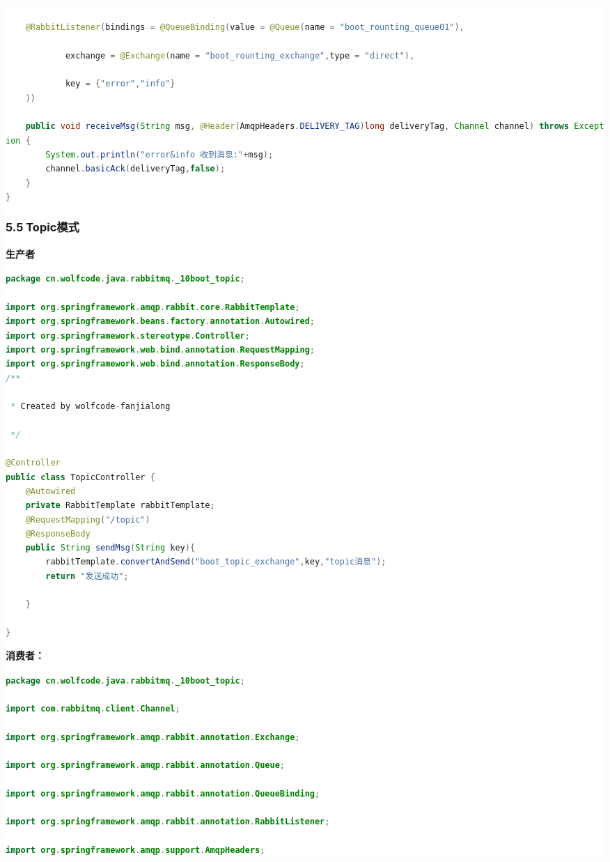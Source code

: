 ```java

    @RabbitListener(bindings = @QueueBinding(value = @Queue(name = "boot_rounting_queue01"),

            exchange = @Exchange(name = "boot_rounting_exchange",type = "direct"),

            key = {"error","info"}
    ))

    public void receiveMsg(String msg, @Header(AmqpHeaders.DELIVERY_TAG)long deliveryTag, Channel channel) throws Exception {
        System.out.println("error&info 收到消息:"+msg);
        channel.basicAck(deliveryTag,false);
    }
}
```

### 5.5 Topic模式

**生产者**

```java
package cn.wolfcode.java.rabbitmq._10boot_topic;

import org.springframework.amqp.rabbit.core.RabbitTemplate;
import org.springframework.beans.factory.annotation.Autowired;
import org.springframework.stereotype.Controller;
import org.springframework.web.bind.annotation.RequestMapping;
import org.springframework.web.bind.annotation.ResponseBody;
/**

 * Created by wolfcode-fanjialong

 */

@Controller
public class TopicController {
    @Autowired
    private RabbitTemplate rabbitTemplate;
    @RequestMapping("/topic")
    @ResponseBody
    public String sendMsg(String key){
        rabbitTemplate.convertAndSend("boot_topic_exchange",key,"topic消息");
        return "发送成功";

    }

}
```

**消费者：**

```java
package cn.wolfcode.java.rabbitmq._10boot_topic;

import com.rabbitmq.client.Channel;

import org.springframework.amqp.rabbit.annotation.Exchange;

import org.springframework.amqp.rabbit.annotation.Queue;

import org.springframework.amqp.rabbit.annotation.QueueBinding;

import org.springframework.amqp.rabbit.annotation.RabbitListener;

import org.springframework.amqp.support.AmqpHeaders;
```